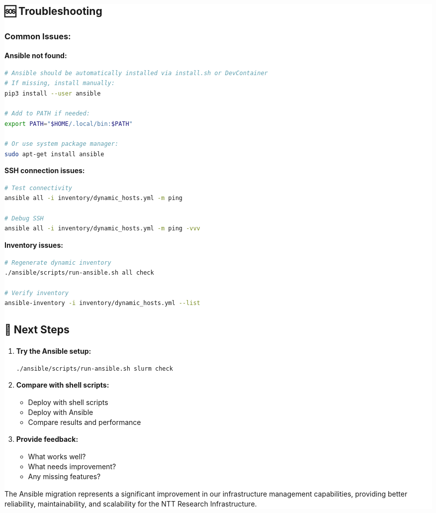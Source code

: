 ## 🆘 **Troubleshooting**

### **Common Issues:**

**Ansible not found:**
```bash
# Ansible should be automatically installed via install.sh or DevContainer
# If missing, install manually:
pip3 install --user ansible

# Add to PATH if needed:
export PATH="$HOME/.local/bin:$PATH"

# Or use system package manager:
sudo apt-get install ansible
```

**SSH connection issues:**
```bash
# Test connectivity
ansible all -i inventory/dynamic_hosts.yml -m ping

# Debug SSH
ansible all -i inventory/dynamic_hosts.yml -m ping -vvv
```

**Inventory issues:**
```bash
# Regenerate dynamic inventory
./ansible/scripts/run-ansible.sh all check

# Verify inventory
ansible-inventory -i inventory/dynamic_hosts.yml --list
```

## 🎯 **Next Steps**

1. **Try the Ansible setup:**
   ```bash
   ./ansible/scripts/run-ansible.sh slurm check
   ```

2. **Compare with shell scripts:**
   - Deploy with shell scripts
   - Deploy with Ansible
   - Compare results and performance

3. **Provide feedback:**
   - What works well?
   - What needs improvement?
   - Any missing features?

The Ansible migration represents a significant improvement in our infrastructure management capabilities, providing better reliability, maintainability, and scalability for the NTT Research Infrastructure.